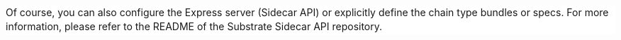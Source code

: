 Of course, you can also configure the Express server (Sidecar API) or explicitly define the chain type bundles or specs.
For more information, please refer to the README of the Substrate Sidecar API repository.
